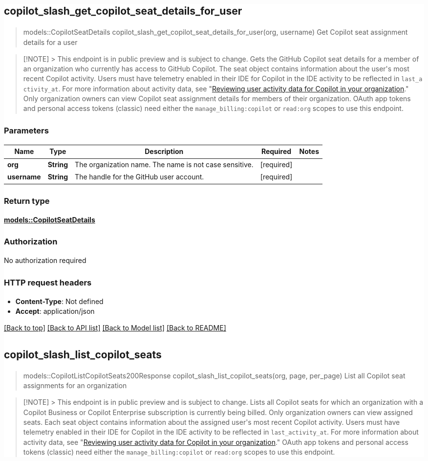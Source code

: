 ## copilot_slash_get_copilot_seat_details_for_user

> models::CopilotSeatDetails copilot_slash_get_copilot_seat_details_for_user(org, username)
Get Copilot seat assignment details for a user

> [!NOTE] > This endpoint is in public preview and is subject to change.  Gets the GitHub Copilot seat details for a member of an organization who currently has access to GitHub Copilot.  The seat object contains information about the user's most recent Copilot activity. Users must have telemetry enabled in their IDE for Copilot in the IDE activity to be reflected in `last_activity_at`. For more information about activity data, see \"[Reviewing user activity data for Copilot in your organization](https://docs.github.com/copilot/managing-copilot/managing-github-copilot-in-your-organization/reviewing-activity-related-to-github-copilot-in-your-organization/reviewing-user-activity-data-for-copilot-in-your-organization).\"  Only organization owners can view Copilot seat assignment details for members of their organization.  OAuth app tokens and personal access tokens (classic) need either the `manage_billing:copilot` or `read:org` scopes to use this endpoint.

### Parameters


Name | Type | Description  | Required | Notes
------------- | ------------- | ------------- | ------------- | -------------
**org** | **String** | The organization name. The name is not case sensitive. | [required] |
**username** | **String** | The handle for the GitHub user account. | [required] |

### Return type

[**models::CopilotSeatDetails**](copilot-seat-details.md)

### Authorization

No authorization required

### HTTP request headers

- **Content-Type**: Not defined
- **Accept**: application/json

[[Back to top]](#) [[Back to API list]](../README.md#documentation-for-api-endpoints) [[Back to Model list]](../README.md#documentation-for-models) [[Back to README]](../README.md)


## copilot_slash_list_copilot_seats

> models::CopilotListCopilotSeats200Response copilot_slash_list_copilot_seats(org, page, per_page)
List all Copilot seat assignments for an organization

> [!NOTE] > This endpoint is in public preview and is subject to change.  Lists all Copilot seats for which an organization with a Copilot Business or Copilot Enterprise subscription is currently being billed. Only organization owners can view assigned seats.  Each seat object contains information about the assigned user's most recent Copilot activity. Users must have telemetry enabled in their IDE for Copilot in the IDE activity to be reflected in `last_activity_at`. For more information about activity data, see \"[Reviewing user activity data for Copilot in your organization](https://docs.github.com/copilot/managing-copilot/managing-github-copilot-in-your-organization/reviewing-activity-related-to-github-copilot-in-your-organization/reviewing-user-activity-data-for-copilot-in-your-organization).\"  OAuth app tokens and personal access tokens (classic) need either the `manage_billing:copilot` or `read:org` scopes to use this endpoint.
